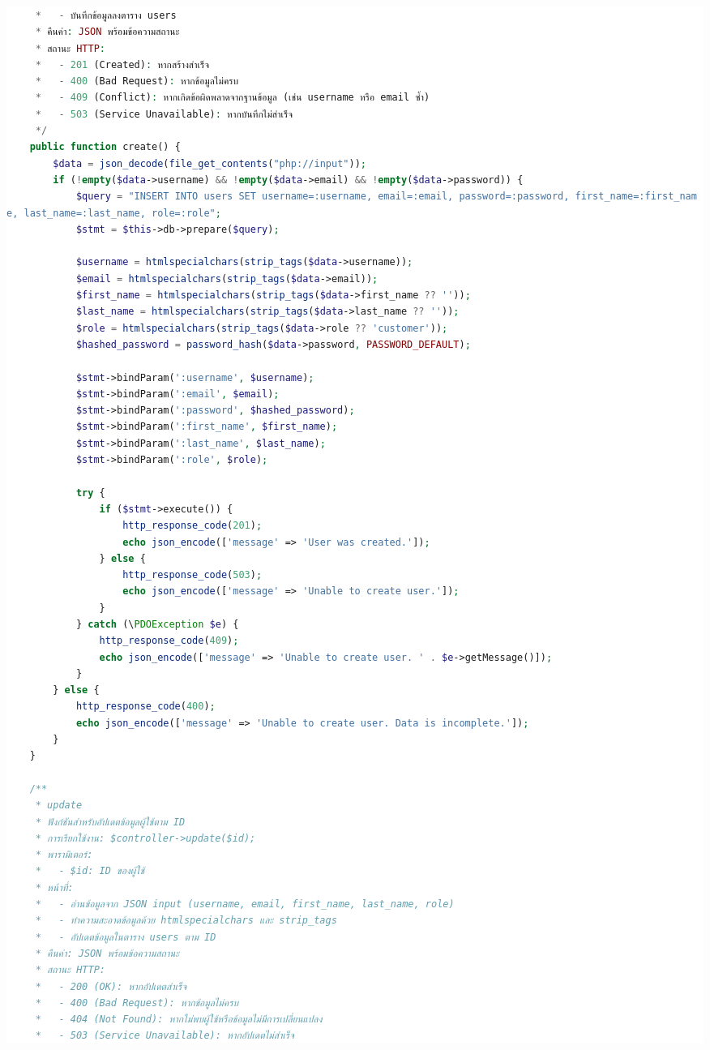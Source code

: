 ```php
     *   - บันทึกข้อมูลลงตาราง users
     * คืนค่า: JSON พร้อมข้อความสถานะ
     * สถานะ HTTP:
     *   - 201 (Created): หากสร้างสำเร็จ
     *   - 400 (Bad Request): หากข้อมูลไม่ครบ
     *   - 409 (Conflict): หากเกิดข้อผิดพลาดจากฐานข้อมูล (เช่น username หรือ email ซ้ำ)
     *   - 503 (Service Unavailable): หากบันทึกไม่สำเร็จ
     */
    public function create() {
        $data = json_decode(file_get_contents("php://input"));
        if (!empty($data->username) && !empty($data->email) && !empty($data->password)) {
            $query = "INSERT INTO users SET username=:username, email=:email, password=:password, first_name=:first_name, last_name=:last_name, role=:role";
            $stmt = $this->db->prepare($query);

            $username = htmlspecialchars(strip_tags($data->username));
            $email = htmlspecialchars(strip_tags($data->email));
            $first_name = htmlspecialchars(strip_tags($data->first_name ?? ''));
            $last_name = htmlspecialchars(strip_tags($data->last_name ?? ''));
            $role = htmlspecialchars(strip_tags($data->role ?? 'customer'));
            $hashed_password = password_hash($data->password, PASSWORD_DEFAULT);

            $stmt->bindParam(':username', $username);
            $stmt->bindParam(':email', $email);
            $stmt->bindParam(':password', $hashed_password);
            $stmt->bindParam(':first_name', $first_name);
            $stmt->bindParam(':last_name', $last_name);
            $stmt->bindParam(':role', $role);

            try {
                if ($stmt->execute()) {
                    http_response_code(201);
                    echo json_encode(['message' => 'User was created.']);
                } else {
                    http_response_code(503);
                    echo json_encode(['message' => 'Unable to create user.']);
                }
            } catch (\PDOException $e) {
                http_response_code(409);
                echo json_encode(['message' => 'Unable to create user. ' . $e->getMessage()]);
            }
        } else {
            http_response_code(400);
            echo json_encode(['message' => 'Unable to create user. Data is incomplete.']);
        }
    }

    /**
     * update
     * ฟังก์ชันสำหรับอัปเดตข้อมูลผู้ใช้ตาม ID
     * การเรียกใช้งาน: $controller->update($id);
     * พารามิเตอร์:
     *   - $id: ID ของผู้ใช้
     * หน้าที่:
     *   - อ่านข้อมูลจาก JSON input (username, email, first_name, last_name, role)
     *   - ทำความสะอาดข้อมูลด้วย htmlspecialchars และ strip_tags
     *   - อัปเดตข้อมูลในตาราง users ตาม ID
     * คืนค่า: JSON พร้อมข้อความสถานะ
     * สถานะ HTTP:
     *   - 200 (OK): หากอัปเดตสำเร็จ
     *   - 400 (Bad Request): หากข้อมูลไม่ครบ
     *   - 404 (Not Found): หากไม่พบผู้ใช้หรือข้อมูลไม่มีการเปลี่ยนแปลง
     *   - 503 (Service Unavailable): หากอัปเดตไม่สำเร็จ
```